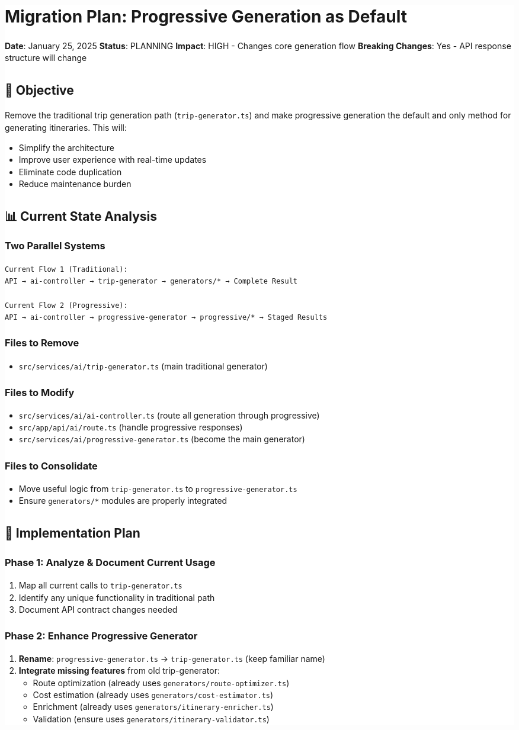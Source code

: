 # Migration Plan: Progressive Generation as Default

**Date**: January 25, 2025
**Status**: PLANNING
**Impact**: HIGH - Changes core generation flow
**Breaking Changes**: Yes - API response structure will change

## 🎯 Objective

Remove the traditional trip generation path (`trip-generator.ts`) and make progressive generation the default and only method for generating itineraries. This will:
- Simplify the architecture
- Improve user experience with real-time updates
- Eliminate code duplication
- Reduce maintenance burden

## 📊 Current State Analysis

### Two Parallel Systems
```
Current Flow 1 (Traditional):
API → ai-controller → trip-generator → generators/* → Complete Result

Current Flow 2 (Progressive):
API → ai-controller → progressive-generator → progressive/* → Staged Results
```

### Files to Remove
- `src/services/ai/trip-generator.ts` (main traditional generator)

### Files to Modify
- `src/services/ai/ai-controller.ts` (route all generation through progressive)
- `src/app/api/ai/route.ts` (handle progressive responses)
- `src/services/ai/progressive-generator.ts` (become the main generator)

### Files to Consolidate
- Move useful logic from `trip-generator.ts` to `progressive-generator.ts`
- Ensure `generators/*` modules are properly integrated

## 📝 Implementation Plan

### Phase 1: Analyze & Document Current Usage
1. Map all current calls to `trip-generator.ts`
2. Identify any unique functionality in traditional path
3. Document API contract changes needed

### Phase 2: Enhance Progressive Generator
1. **Rename**: `progressive-generator.ts` → `trip-generator.ts` (keep familiar name)
2. **Integrate missing features** from old trip-generator:
   - Route optimization (already uses `generators/route-optimizer.ts`)
   - Cost estimation (already uses `generators/cost-estimator.ts`)
   - Enrichment (already uses `generators/itinerary-enricher.ts`)
   - Validation (ensure uses `generators/itinerary-validator.ts`)
